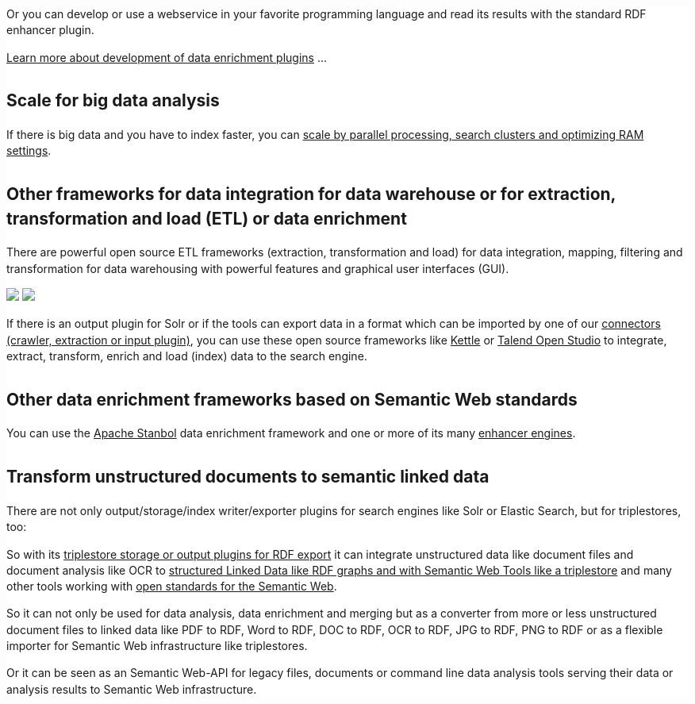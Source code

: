 Or you can develop or use a webservice in your favorite programming language and read its results with the standard RDF enhancer plugin.

[Learn more about development of data enrichment plugins](../dev/enhancer) ...

## Scale for big data analysis

If there is big data and you have to index faster, you can [scale by parallel processing, search clusters and optimizing RAM settings](../doc/admin/scale).

## Other frameworks for data integration for data warehouse or for extraction, transformation and load (ETL) or data enrichment

There are powerful open source ETL frameworks (extraction, transformation and load) for data integration, mapping, filtering and transformation for data warehousing with powerful features and graphical user interfaces (GUI).

![](../screenshots/spoon_job.png)
![](../screenshots/spoon_transformation.png)

If there is an output plugin for Solr or if the tools can export data in a format which can be imported by one of our [connectors (crawler, extraction or input plugin)](../doc/admin/connectors), you can use these open source frameworks like [Kettle](http://community.pentaho.com/projects/data-integration/) or [Talend Open Studio](https://www.talend.com/resource/etl-tool.html) to integrate, extract, transform, enrich and load (index) data to the search engine.

## Other data enrichment frameworks based on Semantic Web standards

You can use the [Apache Stanbol](http://stanbol.apache.org/docs/trunk/components/enhancer/) data enrichment framework and one or more of its many [enhancer engines](http://stanbol.apache.org/docs/trunk/components/enhancer/engines/list).

## Transform unstructured documents to semantic linked data

There are not only output/storage/index writer/exporter plugins for search engines like Solr or Elastic Search, but for triplestores, too:

So with its [triplestore storage or output plugins for RDF export](export/solr2rdf) it can integrate unstructured data like document files and document analysis like OCR to [structured Linked Data like RDF graphs and with Semantic Web Tools like a triplestore](#semanticweb) and many other tools working with [open standards for the Semantic Web](#semanticweb).

So it can not only be used for data analysis, data enrichment and merging but as a converter from more or less unstructured document files to linked data like PDF to RDF, Word to RDF, DOC to RDF, OCR to RDF, JPG to RDF, PNG to RDF or as a flexible importer for Semantic Web infrastructure like triplestores.

Or it can be seen as an Semantic Web-API for legacy files, documents or command line data analysis tools serving their data or analysis results to Semantic Web infrastructure.
